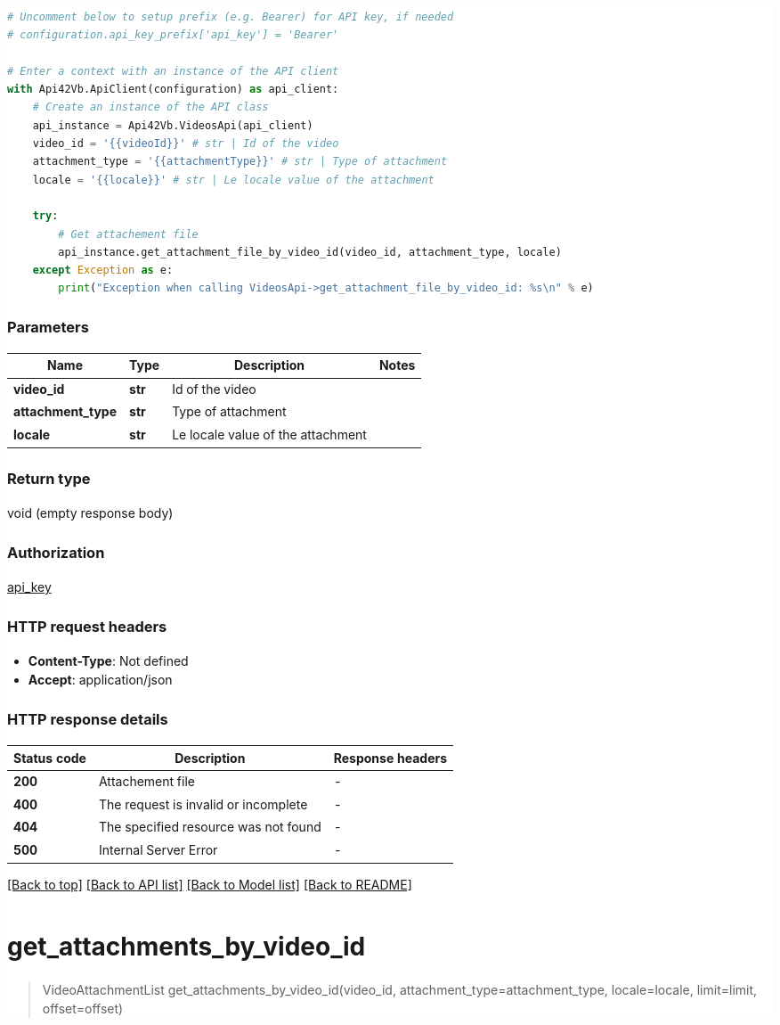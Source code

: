 ```python
# Uncomment below to setup prefix (e.g. Bearer) for API key, if needed
# configuration.api_key_prefix['api_key'] = 'Bearer'

# Enter a context with an instance of the API client
with Api42Vb.ApiClient(configuration) as api_client:
    # Create an instance of the API class
    api_instance = Api42Vb.VideosApi(api_client)
    video_id = '{{videoId}}' # str | Id of the video
    attachment_type = '{{attachmentType}}' # str | Type of attachment
    locale = '{{locale}}' # str | Le locale value of the attachment

    try:
        # Get attachement file
        api_instance.get_attachment_file_by_video_id(video_id, attachment_type, locale)
    except Exception as e:
        print("Exception when calling VideosApi->get_attachment_file_by_video_id: %s\n" % e)
```



### Parameters

Name | Type | Description  | Notes
------------- | ------------- | ------------- | -------------
 **video_id** | **str**| Id of the video | 
 **attachment_type** | **str**| Type of attachment | 
 **locale** | **str**| Le locale value of the attachment | 

### Return type

void (empty response body)

### Authorization

[api_key](../README.md#api_key)

### HTTP request headers

 - **Content-Type**: Not defined
 - **Accept**: application/json

### HTTP response details
| Status code | Description | Response headers |
|-------------|-------------|------------------|
**200** | Attachement file |  -  |
**400** | The request is invalid or incomplete |  -  |
**404** | The specified resource was not found |  -  |
**500** | Internal Server Error |  -  |

[[Back to top]](#) [[Back to API list]](../README.md#documentation-for-api-endpoints) [[Back to Model list]](../README.md#documentation-for-models) [[Back to README]](../README.md)

# **get_attachments_by_video_id**
> VideoAttachmentList get_attachments_by_video_id(video_id, attachment_type=attachment_type, locale=locale, limit=limit, offset=offset)
